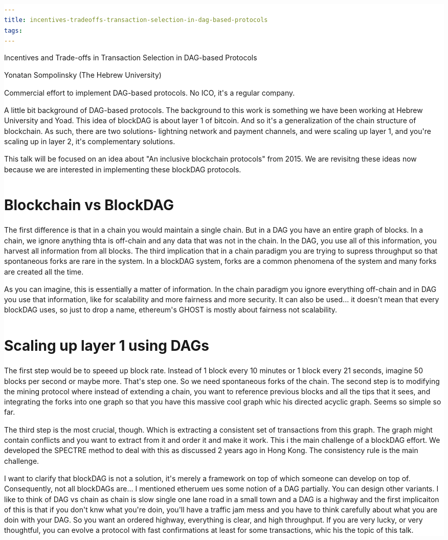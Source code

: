 ```yaml
---
title: incentives-tradeoffs-transaction-selection-in-dag-based-protocols
tags:
---
```


Incentives and Trade-offs in Transaction Selection in DAG-based Protocols

Yonatan Sompolinsky (The Hebrew University)

Commercial effort to implement DAG-based protocols. No ICO, it's a regular company.

A little bit background of DAG-based protocols. The background to this work is something we have been working at Hebrew University and Yoad. This idea of blockDAG is about layer 1 of bitcoin. And so it's a generalization of the chain structure of blockchain. As such, there are two solutions- lightning network and payment channels, and were scaling up layer 1, and you're scaling up in layer 2, it's complementary solutions.

This talk will be focused on an idea about "An inclusive blockchain protocols" from 2015. We are revisitng these ideas now because we are interested in implementing these blockDAG protocols.

Blockchain vs BlockDAG
======================

The first difference is that in a chain you would maintain a single chain. But in a DAG you have an entire graph of blocks. In a chain, we ignore anything thta is off-chain and any data that was not in the chain. In the DAG, you use all of this information, you harvest all information from all blocks. The third implication that in a chain paradigm you are trying to supress throughput so that spontaneous forks are rare in the system. In a blockDAG system, forks are a common phenomena of the system and many forks are created all the time.

As you can imagine, this is essentially a matter of information. In the chain paradigm you ignore everything off-chain and in DAG you use that information, like for scalability and more fairness and more security. It can also be used... it doesn't mean that every blockDAG uses, so just to drop a name, ethereum's GHOST is mostly about fairness not scalability.

Scaling up layer 1 using DAGs
=============================

The first step would be to speeed up block rate. Instead of 1 block every 10 minutes or 1 block every 21 seconds, imagine 50 blocks per second or maybe more. That's step one. So we need spontaneous forks of the chain. The second step is to modifying the mining protocol where instead of extending a chain, you want to reference previous blocks and all the tips that it sees, and integrating the forks into one graph so that you have this massive cool graph whic his directed acyclic graph. Seems so simple so far.

The third step is the most crucial, though. Which is extracting a consistent set of transactions from this graph. The graph might contain conflicts and you want to extract from it and order it and make it work. This i the main challenge of a blockDAG effort. We developed the SPECTRE method to deal with this as discussed 2 years ago in Hong Kong. The consistency rule is the main challenge.

I want to clarify that blockDAG is not a solution, it's merely a framework on top of which someone can develop on top of. Consequently, not all blockDAGs are... I mentioned etheruem ues some notion of a DAG partially. You can design other variants. I like to think of DAG vs chain as chain is slow single one lane road in a small town and a DAG is a highway and the first implicaiton of this is that if you don't knw what you're doin, you'll have a traffic jam mess and you have to think carefully about what you are doin with your DAG. So you want an ordered highway, everything is clear, and high throughput. If you are very lucky, or very thoughtful, you can evolve a protocol with fast confirmations at least for some transactions, whic his the topic of this talk.
